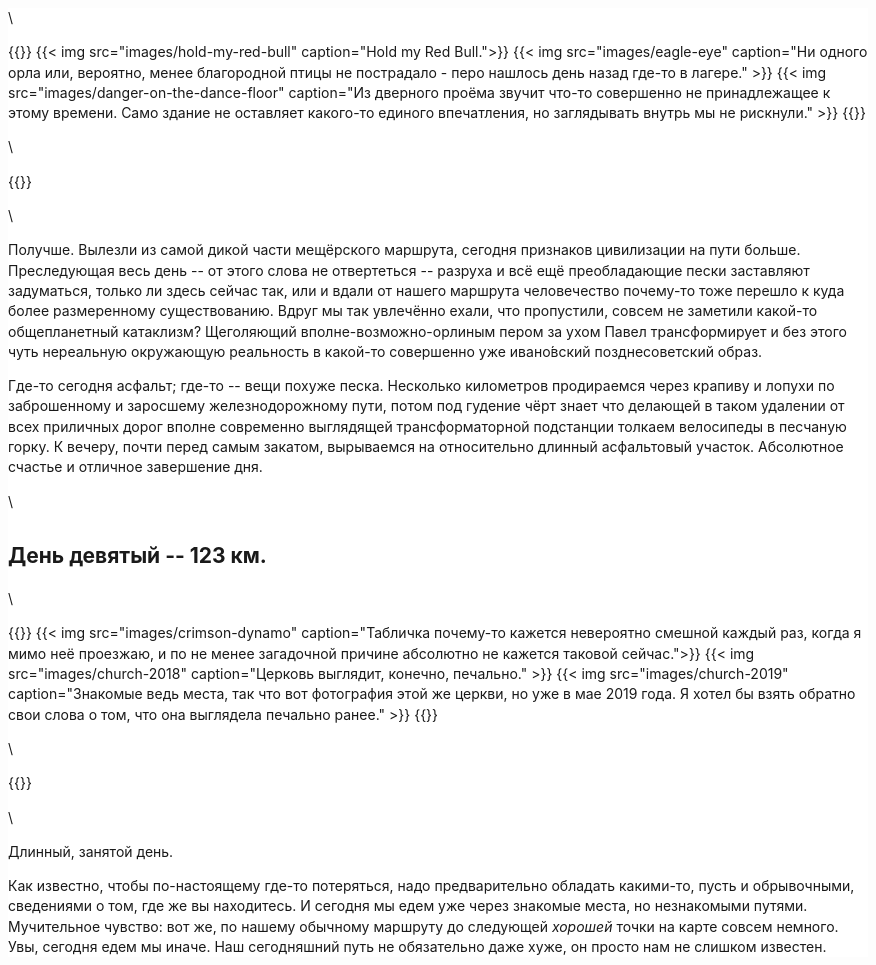 \

{{<gallery>}}
  {{< img src="images/hold-my-red-bull" caption="Hold my Red Bull.">}}
  {{< img src="images/eagle-eye" caption="Ни одного орла или, вероятно, менее благородной птицы не пострадало - перо нашлось день назад где-то в лагере." >}}
  {{< img src="images/danger-on-the-dance-floor" caption="Из дверного проёма звучит что-то совершенно не принадлежащее к этому времени. Само здание не оставляет какого-то единого впечатления, но заглядывать внутрь мы не рискнули." >}}
{{</gallery>}}

\

{{<map id="tourunite2018" anchor="day08" caption="Трек этого дня на карте">}}

\

Получше. Вылезли из самой дикой части мещёрского маршрута, сегодня признаков цивилизации на пути больше. Преследующая весь день -- от этого слова не отвертеться -- разруха и всё ещё преобладающие пески заставляют задуматься, только ли здесь сейчас так, или и вдали от нашего маршрута человечество почему-то тоже перешло к куда более размеренному существованию. Вдруг мы так увлечённо ехали, что пропустили, совсем не заметили какой-то общепланетный катаклизм? Щеголяющий вполне-возможно-орлиным пером за ухом Павел трансформирует и без этого чуть нереальную окружающую реальность в какой-то совершенно уже ивано&#769;вский позднесоветский образ.

Где-то сегодня асфальт; где-то -- вещи похуже песка. Несколько километров продираемся через крапиву и лопухи по заброшенному и заросшему железнодорожному пути, потом под гудение чёрт знает что делающей в таком удалении от всех приличных дорог вполне современно выглядящей трансформаторной подстанции толкаем велосипеды в песчаную горку. К вечеру, почти перед самым закатом, вырываемся на относительно длинный асфальтовый участок. Абсолютное счастье и отличное завершение дня.

\

## День девятый -- 123 км.

\

{{<gallery>}}
  {{< img src="images/crimson-dynamo" caption="Табличка почему-то кажется невероятно смешной каждый раз, когда я мимо неё проезжаю, и по не менее загадочной причине абсолютно не кажется таковой сейчас.">}}
  {{< img src="images/church-2018" caption="Церковь выглядит, конечно, печально." >}}
  {{< img src="images/church-2019" caption="Знакомые ведь места, так что вот фотография этой же церкви, но уже в мае 2019 года. Я хотел бы взять обратно свои слова о том, что она выглядела печально ранее." >}}
{{</gallery>}}

\

{{<map id="tourunite2018" anchor="day09" caption="Трек этого дня на карте">}}

\

Длинный, занятой день.

Как известно, чтобы по-настоящему где-то потеряться, надо предварительно обладать какими-то, пусть и обрывочными, сведениями о том, где же вы находитесь. И сегодня мы едем уже через знакомые места, но незнакомыми путями. Мучительное чувство: вот же, по нашему обычному маршруту до следующей _хорошей_ точки на карте совсем немного. Увы, сегодня едем мы иначе. Наш сегодняшний путь не обязательно даже хуже, он просто нам не слишком известен.
